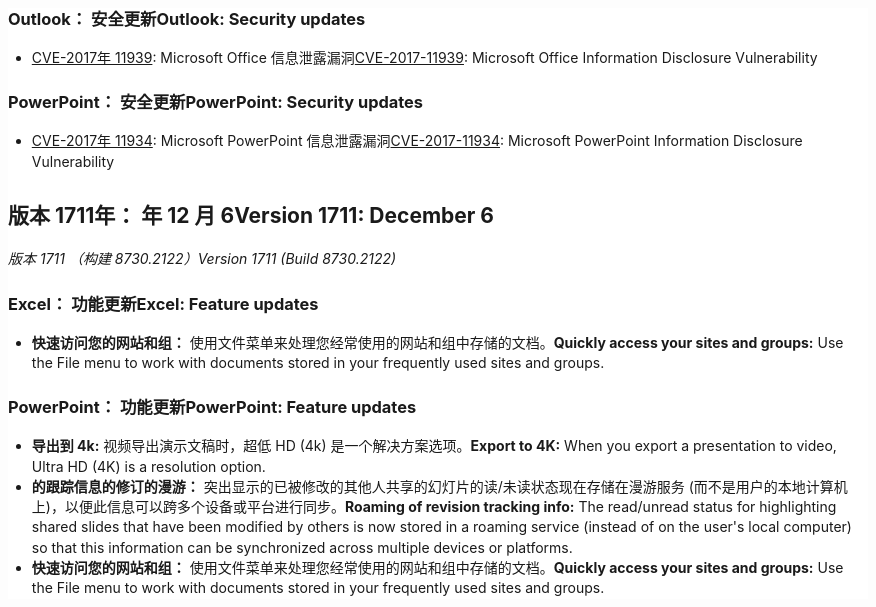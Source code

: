 ### <a name="outlook-security-updates"></a><span data-ttu-id="4a5da-110">Outlook： 安全更新</span><span class="sxs-lookup"><span data-stu-id="4a5da-110">Outlook: Security updates</span></span>
-   <span data-ttu-id="4a5da-111">[CVE-2017年 11939](https://portal.msrc.microsoft.com/en-us/security-guidance/advisory/CVE-2017-11939): Microsoft Office 信息泄露漏洞</span><span class="sxs-lookup"><span data-stu-id="4a5da-111">[CVE-2017-11939](https://portal.msrc.microsoft.com/en-us/security-guidance/advisory/CVE-2017-11939): Microsoft Office Information Disclosure Vulnerability</span></span>

### <a name="powerpoint-security-updates"></a><span data-ttu-id="4a5da-112">PowerPoint： 安全更新</span><span class="sxs-lookup"><span data-stu-id="4a5da-112">PowerPoint: Security updates</span></span>
-   <span data-ttu-id="4a5da-113">[CVE-2017年 11934](https://portal.msrc.microsoft.com/en-us/security-guidance/advisory/CVE-2017-11934): Microsoft PowerPoint 信息泄露漏洞</span><span class="sxs-lookup"><span data-stu-id="4a5da-113">[CVE-2017-11934](https://portal.msrc.microsoft.com/en-us/security-guidance/advisory/CVE-2017-11934): Microsoft PowerPoint Information Disclosure Vulnerability</span></span>



## <a name="version-1711-december-6"></a><span data-ttu-id="4a5da-114">版本 1711年： 年 12 月 6</span><span class="sxs-lookup"><span data-stu-id="4a5da-114">Version 1711: December 6</span></span>
<span data-ttu-id="4a5da-115">*版本 1711 （构建 8730.2122）*</span><span class="sxs-lookup"><span data-stu-id="4a5da-115">*Version 1711 (Build 8730.2122)*</span></span>

### <a name="excel-feature-updates"></a><span data-ttu-id="4a5da-116">Excel： 功能更新</span><span class="sxs-lookup"><span data-stu-id="4a5da-116">Excel: Feature updates</span></span>
-   <span data-ttu-id="4a5da-117">**快速访问您的网站和组：** 使用文件菜单来处理您经常使用的网站和组中存储的文档。</span><span class="sxs-lookup"><span data-stu-id="4a5da-117">**Quickly access your sites and groups:** Use the File menu to work with documents stored in your frequently used sites and groups.</span></span>

### <a name="powerpoint-feature-updates"></a><span data-ttu-id="4a5da-118">PowerPoint： 功能更新</span><span class="sxs-lookup"><span data-stu-id="4a5da-118">PowerPoint: Feature updates</span></span>
-   <span data-ttu-id="4a5da-119">**导出到 4k:** 视频导出演示文稿时，超低 HD (4k) 是一个解决方案选项。</span><span class="sxs-lookup"><span data-stu-id="4a5da-119">**Export to 4K:** When you export a presentation to video, Ultra HD (4K) is a resolution option.</span></span>
-   <span data-ttu-id="4a5da-120">**的跟踪信息的修订的漫游：** 突出显示的已被修改的其他人共享的幻灯片的读/未读状态现在存储在漫游服务 (而不是用户的本地计算机上)，以便此信息可以跨多个设备或平台进行同步。</span><span class="sxs-lookup"><span data-stu-id="4a5da-120">**Roaming of revision tracking info:** The read/unread status for highlighting shared slides that have been modified by others is now stored in a roaming service (instead of on the user's local computer) so that this information can be synchronized across multiple devices or platforms.</span></span>
-   <span data-ttu-id="4a5da-121">**快速访问您的网站和组：** 使用文件菜单来处理您经常使用的网站和组中存储的文档。</span><span class="sxs-lookup"><span data-stu-id="4a5da-121">**Quickly access your sites and groups:** Use the File menu to work with documents stored in your frequently used sites and groups.</span></span>
